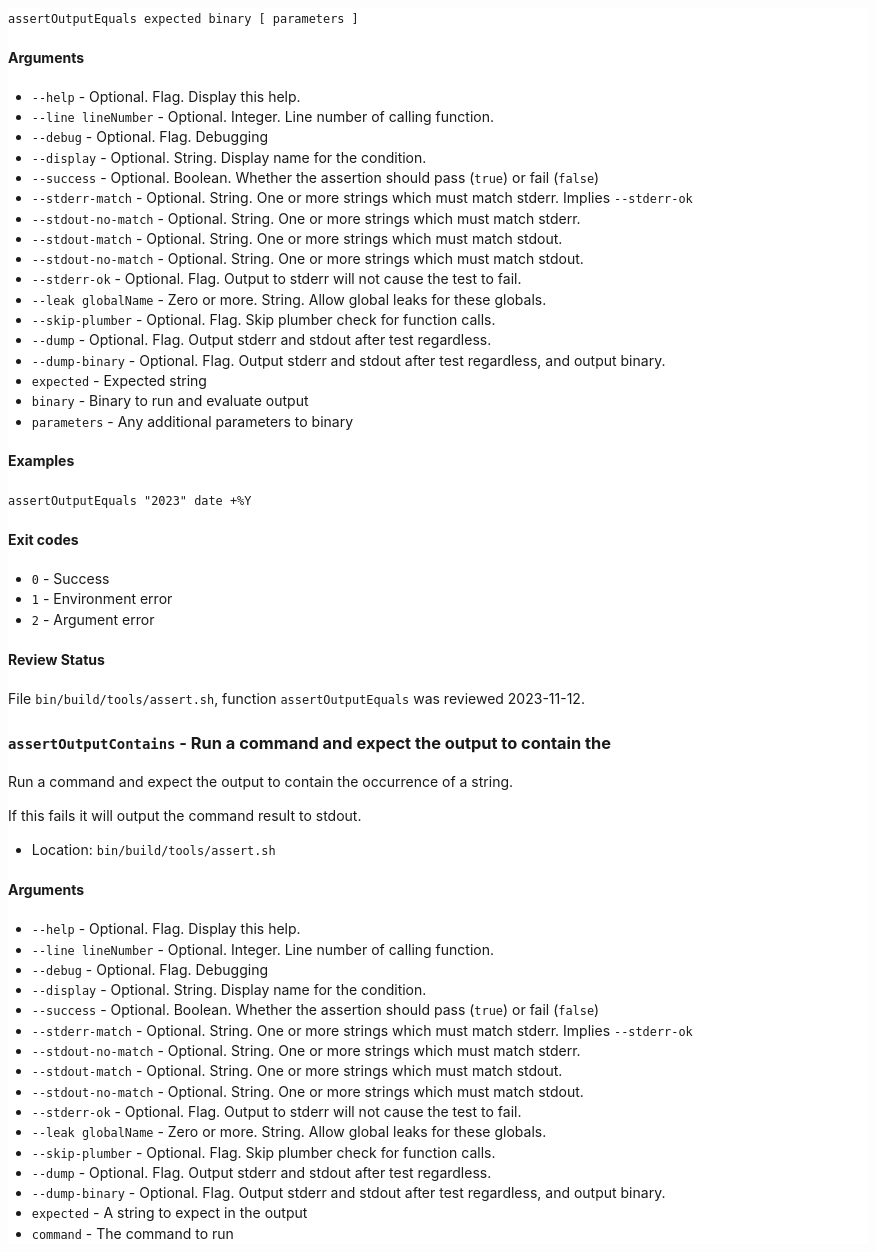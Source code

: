     assertOutputEquals expected binary [ parameters ]
    

#### Arguments

- `--help` - Optional. Flag. Display this help.
- `--line lineNumber` - Optional. Integer. Line number of calling function.
- `--debug` - Optional. Flag. Debugging
- `--display` - Optional. String. Display name for the condition.
- `--success` - Optional. Boolean. Whether the assertion should pass (`true`) or fail (`false`)
- `--stderr-match` - Optional. String. One or more strings which must match stderr. Implies `--stderr-ok`
- `--stdout-no-match` - Optional. String. One or more strings which must match stderr.
- `--stdout-match` - Optional. String. One or more strings which must match stdout.
- `--stdout-no-match` - Optional. String. One or more strings which must match stdout.
- `--stderr-ok` - Optional. Flag. Output to stderr will not cause the test to fail.
- `--leak globalName` - Zero or more. String. Allow global leaks for these globals.
- `--skip-plumber` - Optional. Flag. Skip plumber check for function calls.
- `--dump` - Optional. Flag. Output stderr and stdout after test regardless.
- `--dump-binary` - Optional. Flag. Output stderr and stdout after test regardless, and output binary.
- `expected` - Expected string
- `binary` - Binary to run and evaluate output
- `parameters` - Any additional parameters to binary

#### Examples

    assertOutputEquals "2023" date +%Y

#### Exit codes

- `0` - Success
- `1` - Environment error
- `2` - Argument error

#### Review Status

File `bin/build/tools/assert.sh`, function `assertOutputEquals` was reviewed 2023-11-12.
### `assertOutputContains` - Run a command and expect the output to contain the

Run a command and expect the output to contain the occurrence of a string.

If this fails it will output the command result to stdout.

- Location: `bin/build/tools/assert.sh`

#### Arguments

- `--help` - Optional. Flag. Display this help.
- `--line lineNumber` - Optional. Integer. Line number of calling function.
- `--debug` - Optional. Flag. Debugging
- `--display` - Optional. String. Display name for the condition.
- `--success` - Optional. Boolean. Whether the assertion should pass (`true`) or fail (`false`)
- `--stderr-match` - Optional. String. One or more strings which must match stderr. Implies `--stderr-ok`
- `--stdout-no-match` - Optional. String. One or more strings which must match stderr.
- `--stdout-match` - Optional. String. One or more strings which must match stdout.
- `--stdout-no-match` - Optional. String. One or more strings which must match stdout.
- `--stderr-ok` - Optional. Flag. Output to stderr will not cause the test to fail.
- `--leak globalName` - Zero or more. String. Allow global leaks for these globals.
- `--skip-plumber` - Optional. Flag. Skip plumber check for function calls.
- `--dump` - Optional. Flag. Output stderr and stdout after test regardless.
- `--dump-binary` - Optional. Flag. Output stderr and stdout after test regardless, and output binary.
- `expected` - A string to expect in the output
- `command` - The command to run